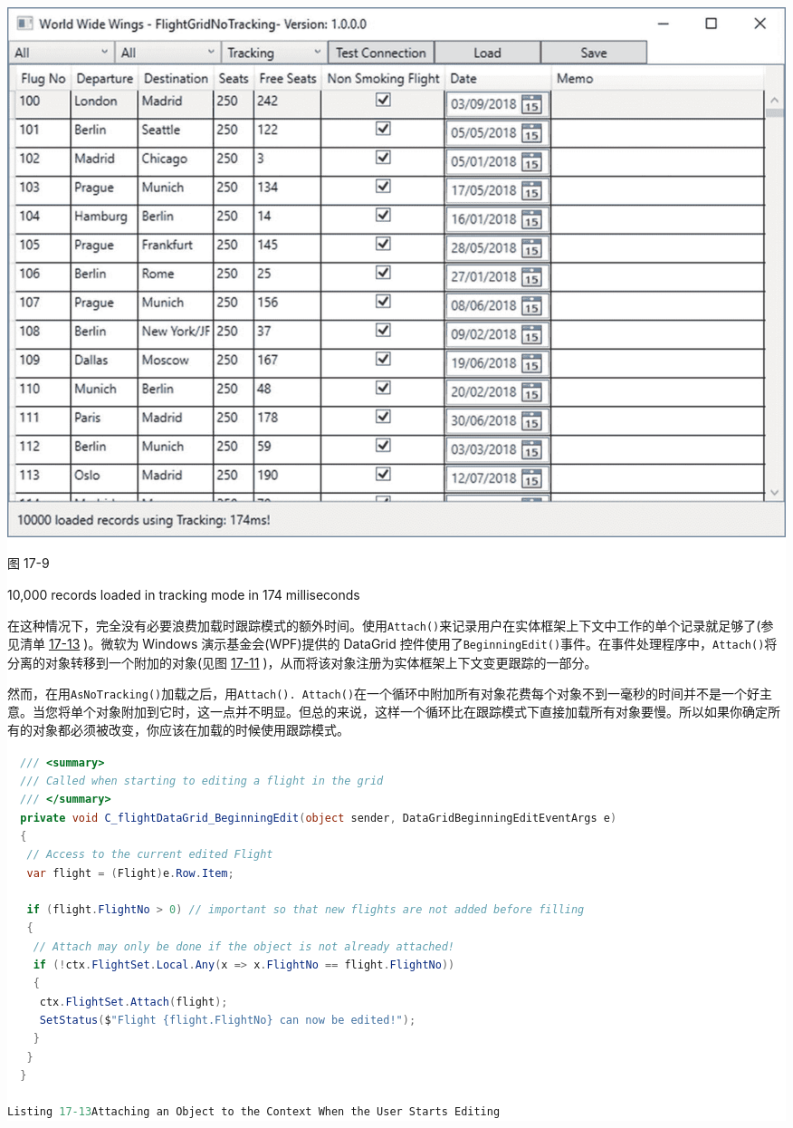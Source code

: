 ![A461790_1_En_17_Fig9_HTML.jpg](img/A461790_1_En_17_Fig9_HTML.jpg)

图 17-9

10,000 records loaded in tracking mode in 174 milliseconds

在这种情况下，完全没有必要浪费加载时跟踪模式的额外时间。使用`Attach()`来记录用户在实体框架上下文中工作的单个记录就足够了(参见清单 [17-13](#Par87) )。微软为 Windows 演示基金会(WPF)提供的 DataGrid 控件使用了`BeginningEdit()`事件。在事件处理程序中，`Attach()`将分离的对象转移到一个附加的对象(见图 [17-11](#Fig11) )，从而将该对象注册为实体框架上下文变更跟踪的一部分。

然而，在用`AsNoTracking()`加载之后，用`Attach(). Attach()`在一个循环中附加所有对象花费每个对象不到一毫秒的时间并不是一个好主意。当您将单个对象附加到它时，这一点并不明显。但总的来说，这样一个循环比在跟踪模式下直接加载所有对象要慢。所以如果你确定所有的对象都必须被改变，你应该在加载的时候使用跟踪模式。

```cs
  /// <summary>
  /// Called when starting to editing a flight in the grid
  /// </summary>
  private void C_flightDataGrid_BeginningEdit(object sender, DataGridBeginningEditEventArgs e)
  {
   // Access to the current edited Flight
   var flight = (Flight)e.Row.Item;

   if (flight.FlightNo > 0) // important so that new flights are not added before filling
   {
    // Attach may only be done if the object is not already attached!
    if (!ctx.FlightSet.Local.Any(x => x.FlightNo == flight.FlightNo))
    {
     ctx.FlightSet.Attach(flight);
     SetStatus($"Flight {flight.FlightNo} can now be edited!");
    }
   }
  }

Listing 17-13Attaching an Object to the Context When the User Starts Editing

```

